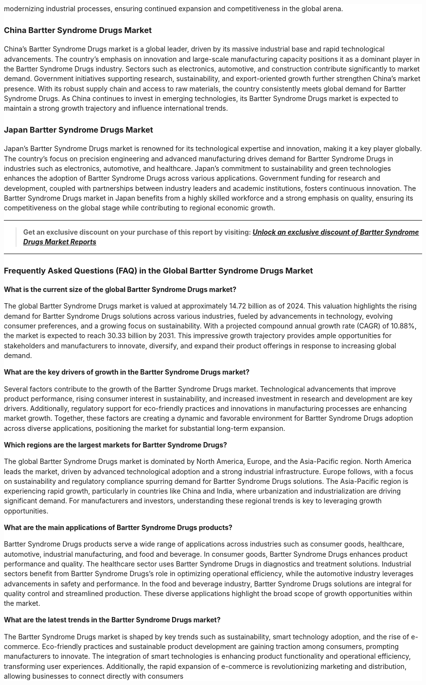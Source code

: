 modernizing industrial processes, ensuring continued expansion and competitiveness in the global arena.</p><h3>China Bartter Syndrome Drugs Market</h3><p>China&rsquo;s Bartter Syndrome Drugs market is a global leader, driven by its massive industrial base and rapid technological advancements. The country&rsquo;s emphasis on innovation and large-scale manufacturing capacity positions it as a dominant player in the Bartter Syndrome Drugs industry. Sectors such as electronics, automotive, and construction contribute significantly to market demand. Government initiatives supporting research, sustainability, and export-oriented growth further strengthen China&rsquo;s market presence. With its robust supply chain and access to raw materials, the country consistently meets global demand for Bartter Syndrome Drugs. As China continues to invest in emerging technologies, its Bartter Syndrome Drugs market is expected to maintain a strong growth trajectory and influence international trends.</p><h3>Japan Bartter Syndrome Drugs Market</h3><p>Japan&rsquo;s Bartter Syndrome Drugs market is renowned for its technological expertise and innovation, making it a key player globally. The country&rsquo;s focus on precision engineering and advanced manufacturing drives demand for Bartter Syndrome Drugs in industries such as electronics, automotive, and healthcare. Japan&rsquo;s commitment to sustainability and green technologies enhances the adoption of Bartter Syndrome Drugs across various applications. Government funding for research and development, coupled with partnerships between industry leaders and academic institutions, fosters continuous innovation. The Bartter Syndrome Drugs market in Japan benefits from a highly skilled workforce and a strong emphasis on quality, ensuring its competitiveness on the global stage while contributing to regional economic growth.</p><hr /><blockquote><p><strong>Get an exclusive discount on your purchase of this report by visiting: <em><a href="://marketresearchpulse.com/ask-for-discount/111153?utm_source=Github&amp;utm_medium=091">Unlock an exclusive discount of Bartter Syndrome Drugs Market Reports</a></em>&nbsp;</strong></p></blockquote><hr /><h3>Frequently Asked Questions (FAQ) in the Global Bartter Syndrome Drugs Market</h3><p><strong>What is the current size of the global Bartter Syndrome Drugs market?</strong></p><p>The global Bartter Syndrome Drugs market is valued at approximately 14.72 billion as of 2024. This valuation highlights the rising demand for Bartter Syndrome Drugs solutions across various industries, fueled by advancements in technology, evolving consumer preferences, and a growing focus on sustainability. With a projected compound annual growth rate (CAGR) of 10.88%, the market is expected to reach 30.33 billion by 2031. This impressive growth trajectory provides ample opportunities for stakeholders and manufacturers to innovate, diversify, and expand their product offerings in response to increasing global demand.</p><p><strong>What are the key drivers of growth in the Bartter Syndrome Drugs market?</strong></p><p>Several factors contribute to the growth of the Bartter Syndrome Drugs market. Technological advancements that improve product performance, rising consumer interest in sustainability, and increased investment in research and development are key drivers. Additionally, regulatory support for eco-friendly practices and innovations in manufacturing processes are enhancing market growth. Together, these factors are creating a dynamic and favorable environment for Bartter Syndrome Drugs adoption across diverse applications, positioning the market for substantial long-term expansion.</p><p><strong>Which regions are the largest markets for Bartter Syndrome Drugs?</strong></p><p>The global Bartter Syndrome Drugs market is dominated by North America, Europe, and the Asia-Pacific region. North America leads the market, driven by advanced technological adoption and a strong industrial infrastructure. Europe follows, with a focus on sustainability and regulatory compliance spurring demand for Bartter Syndrome Drugs solutions. The Asia-Pacific region is experiencing rapid growth, particularly in countries like China and India, where urbanization and industrialization are driving significant demand. For manufacturers and investors, understanding these regional trends is key to leveraging growth opportunities.</p><p><strong>What are the main applications of Bartter Syndrome Drugs products?</strong></p><p>Bartter Syndrome Drugs products serve a wide range of applications across industries such as consumer goods, healthcare, automotive, industrial manufacturing, and food and beverage. In consumer goods, Bartter Syndrome Drugs enhances product performance and quality. The healthcare sector uses Bartter Syndrome Drugs in diagnostics and treatment solutions. Industrial sectors benefit from Bartter Syndrome Drugs&rsquo;s role in optimizing operational efficiency, while the automotive industry leverages advancements in safety and performance. In the food and beverage industry, Bartter Syndrome Drugs solutions are integral for quality control and streamlined production. These diverse applications highlight the broad scope of growth opportunities within the market.</p><p><strong>What are the latest trends in the Bartter Syndrome Drugs market?</strong></p><p>The Bartter Syndrome Drugs market is shaped by key trends such as sustainability, smart technology adoption, and the rise of e-commerce. Eco-friendly practices and sustainable product development are gaining traction among consumers, prompting manufacturers to innovate. The integration of smart technologies is enhancing product functionality and operational efficiency, transforming user experiences. Additionally, the rapid expansion of e-commerce is revolutionizing marketing and distribution, allowing businesses to connect directly with consumers
